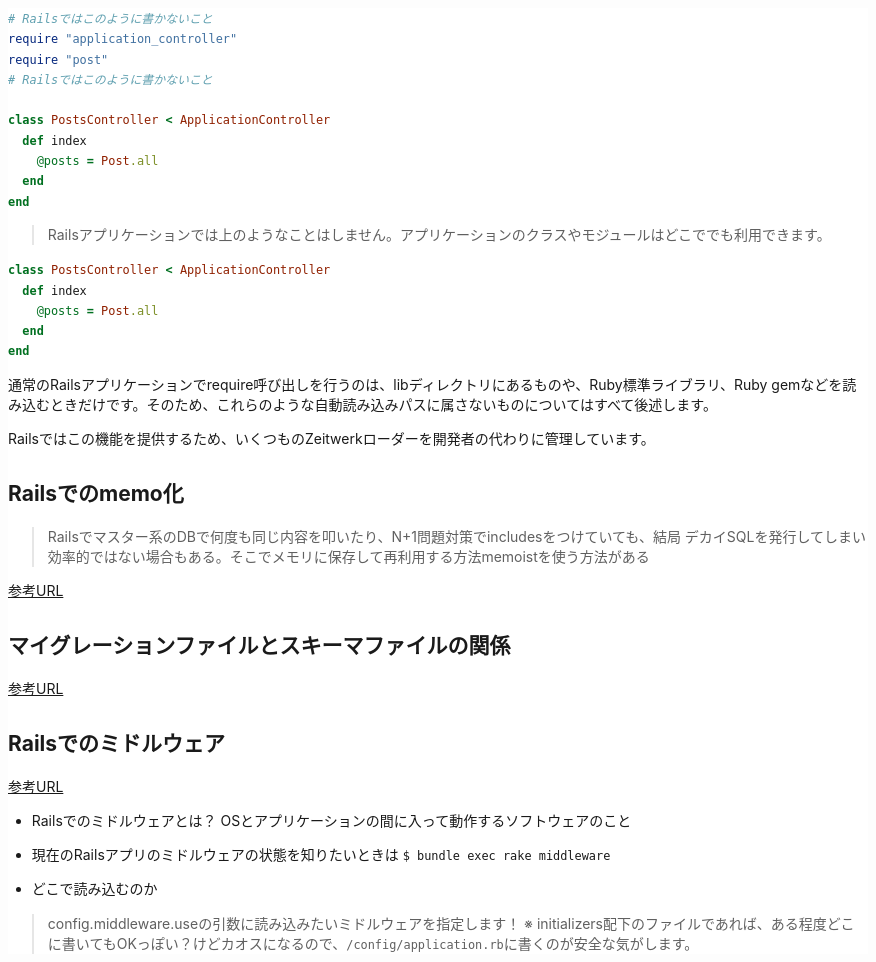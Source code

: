 ```ruby
# Railsではこのように書かないこと
require "application_controller"
require "post"
# Railsではこのように書かないこと

class PostsController < ApplicationController
  def index
    @posts = Post.all
  end
end
```

>Railsアプリケーションでは上のようなことはしません。アプリケーションのクラスやモジュールはどこででも利用できます。

```ruby
class PostsController < ApplicationController
  def index
    @posts = Post.all
  end
end
```

通常のRailsアプリケーションでrequire呼び出しを行うのは、libディレクトリにあるものや、Ruby標準ライブラリ、Ruby gemなどを読み込むときだけです。そのため、これらのような自動読み込みパスに属さないものについてはすべて後述します。

Railsではこの機能を提供するため、いくつものZeitwerkローダーを開発者の代わりに管理しています。

## Railsでのmemo化

>Railsでマスター系のDBで何度も同じ内容を叩いたり、N+1問題対策でincludesをつけていても、結局
>デカイSQLを発行してしまい効率的ではない場合もある。そこでメモリに保存して再利用する方法memoistを使う方法がある

[参考URL](https://qiita.com/kon_yu/items/c5a1a5e5a4ef878425dd)

## マイグレーションファイルとスキーマファイルの関係

[参考URL](https://pick-up-tech.com/blog/%E3%83%9E%E3%82%A4%E3%82%B0%E3%83%AC%E3%83%BC%E3%82%B7%E3%83%A7%E3%83%B3%E3%83%95%E3%82%A1%E3%82%A4%E3%83%AB%E3%81%A8%E3%82%B9%E3%82%AD%E3%83%BC%E3%83%9E%E3%83%95%E3%82%A1%E3%82%A4%E3%83%AB%E3%81%AB%E3%81%A4%E3%81%84%E3%81%A6%EF%BC%88migration-schema-rake%EF%BC%89)


## Railsでのミドルウェア

[参考URL](https://fuqda.hatenablog.com/entry/2019/03/25/210850)

- Railsでのミドルウェアとは？
OSとアプリケーションの間に入って動作するソフトウェアのこと

- 現在のRailsアプリのミドルウェアの状態を知りたいときは
`$ bundle exec rake middleware`

- どこで読み込むのか
>config.middleware.useの引数に読み込みたいミドルウェアを指定します！
>※ initializers配下のファイルであれば、ある程度どこに書いてもOKっぽい？けどカオスになるので、`/config/application.rb`に書くのが安全な気がします。
